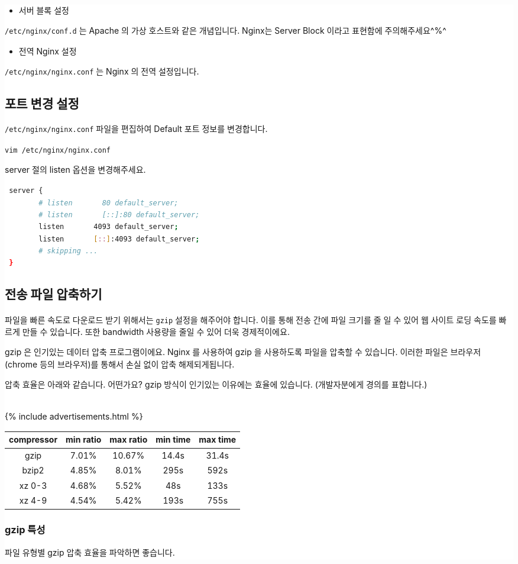 - 서버 블록 설정

`/etc/nginx/conf.d` 는 Apache 의 가상 호스트와 같은 개념입니다. Nginx는 Server Block 이라고 표현함에 주의해주세요^%^

- 전역 Nginx 설정

`/etc/nginx/nginx.conf` 는 Nginx 의 전역 설정입니다. 


## 포트 변경 설정

`/etc/nginx/nginx.conf` 파일을 편집하여 Default 포트 정보를 변경합니다.

```bash
vim /etc/nginx/nginx.conf
```

server 절의 listen 옵션을 변경해주세요.

```bash
 server {
        # listen       80 default_server;
        # listen       [::]:80 default_server;
        listen       4093 default_server;
        listen       [::]:4093 default_server;
        # skipping ...
 }
```

## 전송 파일 압축하기

파일을 빠른 속도로 다운로드 받기 위해서는 `gzip` 설정을 해주어야 합니다. 이를 통해 전송 간에 파일 크기를 줄 일 수 있어 웹 사이트 로딩 속도를 빠르게 만들 수 있습니다. 또한 bandwidth 사용량을 줄일 수 있어 더욱 경제적이에요.

gzip 은 인기있는 데이터 압축 프로그램이에요. Nginx 를 사용하여 gzip 을 사용하도록 파일을 압축할 수 있습니다. 이러한 파일은 브라우저(chrome 등의 브라우저)를 통해서 손실 없이 압축 해제되게됩니다.

압축 효율은 아래와 같습니다. 어떤가요? gzip 방식이 인기있는 이유에는 효율에 있습니다. (개발자분에게 경의를 표합니다.)

<br>
{% include advertisements.html %}
<br>

|compressor|min ratio|max ratio|min time|max time|
|:---:|:---:|:---:|:---:|:---:|
|gzip|7.01%|10.67%|14.4s|31.4s|
|bzip2|4.85%|8.01%|295s|592s|
|xz 0-3|4.68%|5.52%|48s|133s|
|xz 4-9|4.54%|5.42%|193s|755s|

### gzip 특성

파일 유형별 gzip 압축 효율을 파악하면 좋습니다.
